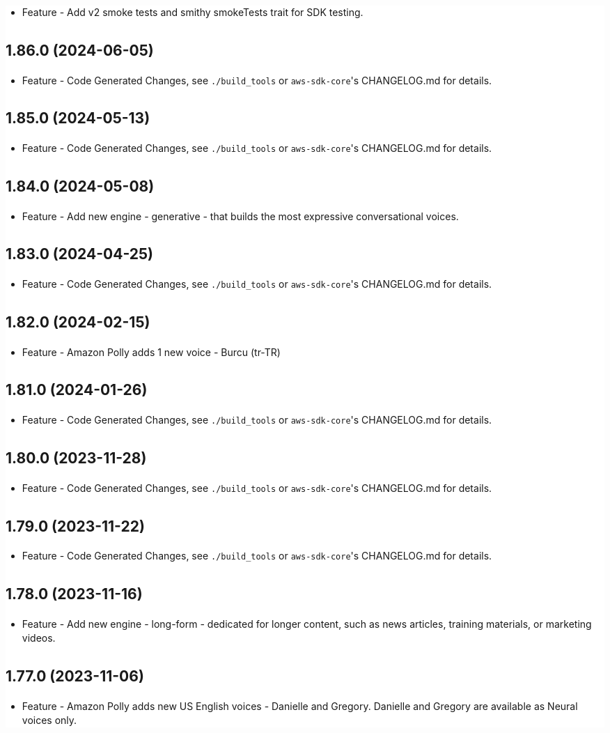 * Feature - Add v2 smoke tests and smithy smokeTests trait for SDK testing.

1.86.0 (2024-06-05)
------------------

* Feature - Code Generated Changes, see `./build_tools` or `aws-sdk-core`'s CHANGELOG.md for details.

1.85.0 (2024-05-13)
------------------

* Feature - Code Generated Changes, see `./build_tools` or `aws-sdk-core`'s CHANGELOG.md for details.

1.84.0 (2024-05-08)
------------------

* Feature - Add new engine - generative - that builds the most expressive conversational voices.

1.83.0 (2024-04-25)
------------------

* Feature - Code Generated Changes, see `./build_tools` or `aws-sdk-core`'s CHANGELOG.md for details.

1.82.0 (2024-02-15)
------------------

* Feature - Amazon Polly adds 1 new voice - Burcu (tr-TR)

1.81.0 (2024-01-26)
------------------

* Feature - Code Generated Changes, see `./build_tools` or `aws-sdk-core`'s CHANGELOG.md for details.

1.80.0 (2023-11-28)
------------------

* Feature - Code Generated Changes, see `./build_tools` or `aws-sdk-core`'s CHANGELOG.md for details.

1.79.0 (2023-11-22)
------------------

* Feature - Code Generated Changes, see `./build_tools` or `aws-sdk-core`'s CHANGELOG.md for details.

1.78.0 (2023-11-16)
------------------

* Feature - Add new engine - long-form - dedicated for longer content, such as news articles, training materials, or marketing videos.

1.77.0 (2023-11-06)
------------------

* Feature - Amazon Polly adds new US English voices - Danielle and Gregory. Danielle and Gregory are available as Neural voices only.
